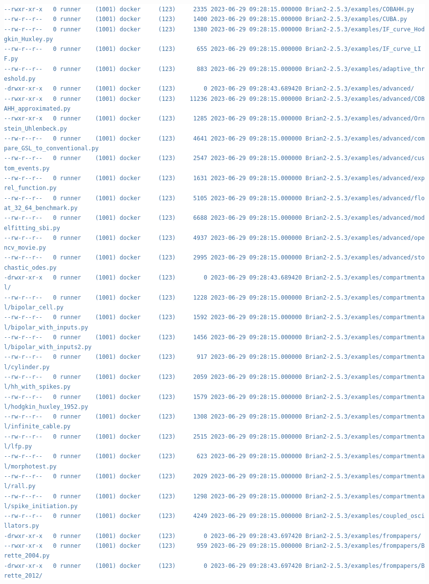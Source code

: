 ```diff
--rwxr-xr-x   0 runner    (1001) docker     (123)     2335 2023-06-29 09:28:15.000000 Brian2-2.5.3/examples/COBAHH.py
--rw-r--r--   0 runner    (1001) docker     (123)     1400 2023-06-29 09:28:15.000000 Brian2-2.5.3/examples/CUBA.py
--rw-r--r--   0 runner    (1001) docker     (123)     1380 2023-06-29 09:28:15.000000 Brian2-2.5.3/examples/IF_curve_Hodgkin_Huxley.py
--rw-r--r--   0 runner    (1001) docker     (123)      655 2023-06-29 09:28:15.000000 Brian2-2.5.3/examples/IF_curve_LIF.py
--rw-r--r--   0 runner    (1001) docker     (123)      883 2023-06-29 09:28:15.000000 Brian2-2.5.3/examples/adaptive_threshold.py
-drwxr-xr-x   0 runner    (1001) docker     (123)        0 2023-06-29 09:28:43.689420 Brian2-2.5.3/examples/advanced/
--rwxr-xr-x   0 runner    (1001) docker     (123)    11236 2023-06-29 09:28:15.000000 Brian2-2.5.3/examples/advanced/COBAHH_approximated.py
--rwxr-xr-x   0 runner    (1001) docker     (123)     1285 2023-06-29 09:28:15.000000 Brian2-2.5.3/examples/advanced/Ornstein_Uhlenbeck.py
--rw-r--r--   0 runner    (1001) docker     (123)     4641 2023-06-29 09:28:15.000000 Brian2-2.5.3/examples/advanced/compare_GSL_to_conventional.py
--rw-r--r--   0 runner    (1001) docker     (123)     2547 2023-06-29 09:28:15.000000 Brian2-2.5.3/examples/advanced/custom_events.py
--rw-r--r--   0 runner    (1001) docker     (123)     1631 2023-06-29 09:28:15.000000 Brian2-2.5.3/examples/advanced/exprel_function.py
--rw-r--r--   0 runner    (1001) docker     (123)     5105 2023-06-29 09:28:15.000000 Brian2-2.5.3/examples/advanced/float_32_64_benchmark.py
--rw-r--r--   0 runner    (1001) docker     (123)     6688 2023-06-29 09:28:15.000000 Brian2-2.5.3/examples/advanced/modelfitting_sbi.py
--rw-r--r--   0 runner    (1001) docker     (123)     4937 2023-06-29 09:28:15.000000 Brian2-2.5.3/examples/advanced/opencv_movie.py
--rw-r--r--   0 runner    (1001) docker     (123)     2995 2023-06-29 09:28:15.000000 Brian2-2.5.3/examples/advanced/stochastic_odes.py
-drwxr-xr-x   0 runner    (1001) docker     (123)        0 2023-06-29 09:28:43.689420 Brian2-2.5.3/examples/compartmental/
--rw-r--r--   0 runner    (1001) docker     (123)     1228 2023-06-29 09:28:15.000000 Brian2-2.5.3/examples/compartmental/bipolar_cell.py
--rw-r--r--   0 runner    (1001) docker     (123)     1592 2023-06-29 09:28:15.000000 Brian2-2.5.3/examples/compartmental/bipolar_with_inputs.py
--rw-r--r--   0 runner    (1001) docker     (123)     1456 2023-06-29 09:28:15.000000 Brian2-2.5.3/examples/compartmental/bipolar_with_inputs2.py
--rw-r--r--   0 runner    (1001) docker     (123)      917 2023-06-29 09:28:15.000000 Brian2-2.5.3/examples/compartmental/cylinder.py
--rw-r--r--   0 runner    (1001) docker     (123)     2059 2023-06-29 09:28:15.000000 Brian2-2.5.3/examples/compartmental/hh_with_spikes.py
--rw-r--r--   0 runner    (1001) docker     (123)     1579 2023-06-29 09:28:15.000000 Brian2-2.5.3/examples/compartmental/hodgkin_huxley_1952.py
--rw-r--r--   0 runner    (1001) docker     (123)     1308 2023-06-29 09:28:15.000000 Brian2-2.5.3/examples/compartmental/infinite_cable.py
--rw-r--r--   0 runner    (1001) docker     (123)     2515 2023-06-29 09:28:15.000000 Brian2-2.5.3/examples/compartmental/lfp.py
--rw-r--r--   0 runner    (1001) docker     (123)      623 2023-06-29 09:28:15.000000 Brian2-2.5.3/examples/compartmental/morphotest.py
--rw-r--r--   0 runner    (1001) docker     (123)     2029 2023-06-29 09:28:15.000000 Brian2-2.5.3/examples/compartmental/rall.py
--rw-r--r--   0 runner    (1001) docker     (123)     1298 2023-06-29 09:28:15.000000 Brian2-2.5.3/examples/compartmental/spike_initiation.py
--rw-r--r--   0 runner    (1001) docker     (123)     4249 2023-06-29 09:28:15.000000 Brian2-2.5.3/examples/coupled_oscillators.py
-drwxr-xr-x   0 runner    (1001) docker     (123)        0 2023-06-29 09:28:43.697420 Brian2-2.5.3/examples/frompapers/
--rwxr-xr-x   0 runner    (1001) docker     (123)      959 2023-06-29 09:28:15.000000 Brian2-2.5.3/examples/frompapers/Brette_2004.py
-drwxr-xr-x   0 runner    (1001) docker     (123)        0 2023-06-29 09:28:43.697420 Brian2-2.5.3/examples/frompapers/Brette_2012/
```